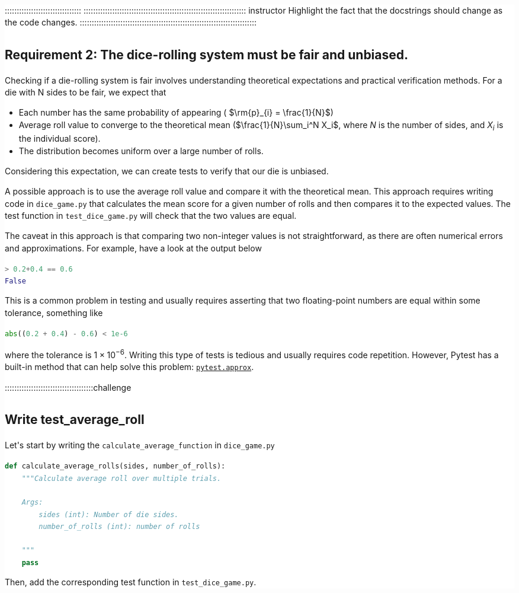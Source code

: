 ::::::::::::::::::::::::::::::::
:::::::::::::::::::::::::::::::::::::::::::::::::::::::::::::::::::: instructor
Highlight the fact that the docstrings should change as the code changes.
::::::::::::::::::::::::::::::::::::::::::::::::::::::::::::::::::::::::::


## Requirement 2: The dice-rolling system must be fair and unbiased.

Checking if a die-rolling system is fair involves understanding theoretical expectations and practical verification methods. For a die with N sides to be fair, we expect that

- Each number has the same probability of appearing  ( $\rm{p}_{i} = \frac{1}{N}$)
- Average roll value to converge to the theoretical mean ($\frac{1}{N}\sum_i^N X_i$, where $N$ is the number of sides, and $X_i$ is the individual score).
- The distribution becomes uniform over a large number of rolls.

Considering this expectation, we can create tests to verify that our die is unbiased. 

A possible approach is to use the average roll value and compare it with the theoretical mean. This approach requires writing code in `dice_game.py` that calculates the mean score for a given number of rolls and then compares it to the expected values. The test function in `test_dice_game.py` will check that the two values are equal. 

The caveat in this approach is that comparing two non-integer values is not straightforward, as there are often numerical errors and approximations. 
For example, have a look at the output below 
```python
> 0.2+0.4 == 0.6
False
```
This is a common problem in testing and usually requires asserting that two floating-point numbers are equal within some tolerance, something like
```python 
abs((0.2 + 0.4) - 0.6) < 1e-6
```
where the tolerance is $1\times10^{-6}$. Writing this type of tests is tedious and usually requires code repetition. However, Pytest has a built-in method that can help solve this problem: [`pytest.approx`](https://docs.Pytest.org/en/4.6.x/reference.html#functions).

:::::::::::::::::::::::::::::::::::::challenge

## Write test_average_roll
 

Let's start by writing the `calculate_average_function` in `dice_game.py`
```python
def calculate_average_rolls(sides, number_of_rolls):
    """Calculate average roll over multiple trials.

    Args:
        sides (int): Number of die sides.
        number_of_rolls (int): number of rolls
    
    """
    pass
```
Then, add the corresponding test function in `test_dice_game.py`.
